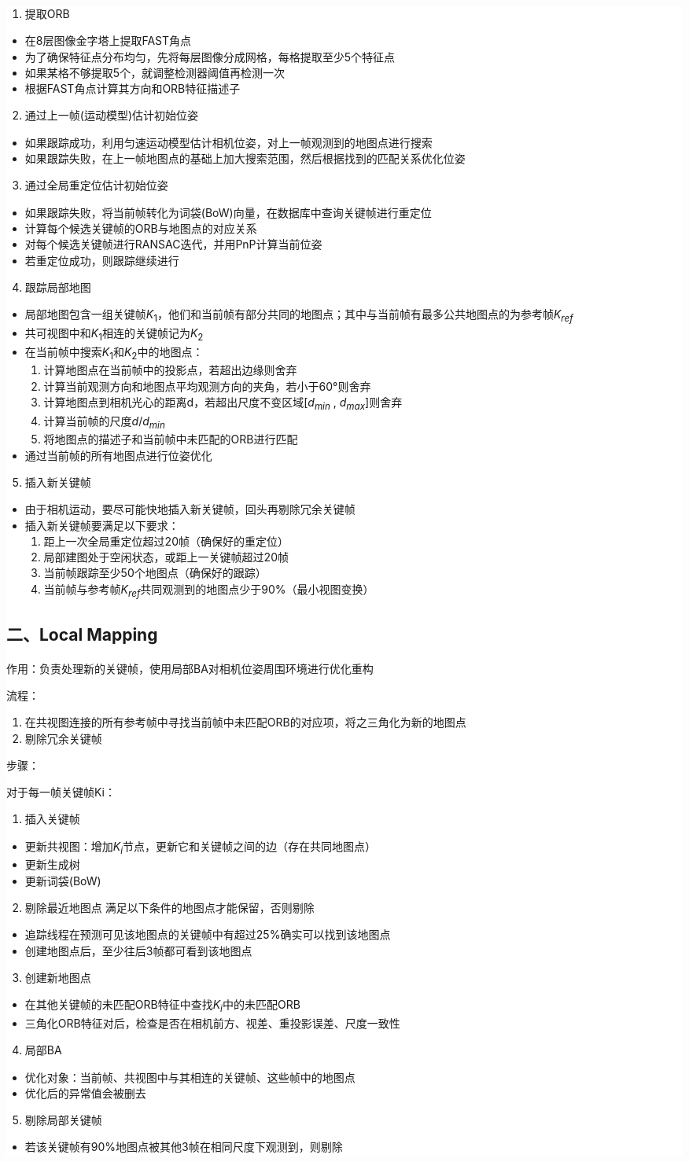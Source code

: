 1. 提取ORB
  - 在8层图像金字塔上提取FAST角点
  - 为了确保特征点分布均匀，先将每层图像分成网格，每格提取至少5个特征点
  - 如果某格不够提取5个，就调整检测器阈值再检测一次
  - 根据FAST角点计算其方向和ORB特征描述子
2. 通过上一帧(运动模型)估计初始位姿
  - 如果跟踪成功，利用匀速运动模型估计相机位姿，对上一帧观测到的地图点进行搜索
  - 如果跟踪失败，在上一帧地图点的基础上加大搜索范围，然后根据找到的匹配关系优化位姿
3. 通过全局重定位估计初始位姿
  - 如果跟踪失败，将当前帧转化为词袋(BoW)向量，在数据库中查询关键帧进行重定位
  - 计算每个候选关键帧的ORB与地图点的对应关系
  - 对每个候选关键帧进行RANSAC迭代，并用PnP计算当前位姿
  - 若重定位成功，则跟踪继续进行
4. 跟踪局部地图
  - 局部地图包含一组关键帧$K_1$，他们和当前帧有部分共同的地图点；其中与当前帧有最多公共地图点的为参考帧$K_{ref}$
  - 共可视图中和$K_1$相连的关键帧记为$K_2$
  - 在当前帧中搜索$K_1$和$K_2$中的地图点：
    1. 计算地图点在当前帧中的投影点，若超出边缘则舍弃
    2. 计算当前观测方向和地图点平均观测方向的夹角，若小于60°则舍弃
    3. 计算地图点到相机光心的距离d，若超出尺度不变区域[$d_{min}$ , $d_{max}$]则舍弃
    4. 计算当前帧的尺度$d/d_{min}$
    5. 将地图点的描述子和当前帧中未匹配的ORB进行匹配
  - 通过当前帧的所有地图点进行位姿优化
5. 插入新关键帧
  - 由于相机运动，要尽可能快地插入新关键帧，回头再剔除冗余关键帧
  - 插入新关键帧要满足以下要求：
    1. 距上一次全局重定位超过20帧（确保好的重定位）
    2. 局部建图处于空闲状态，或距上一关键帧超过20帧
    3. 当前帧跟踪至少50个地图点（确保好的跟踪）
    4. 当前帧与参考帧$K_{ref}$共同观测到的地图点少于90%（最小视图变换）

## 二、Local Mapping
作用：负责处理新的关键帧，使用局部BA对相机位姿周围环境进行优化重构

流程：
1. 在共视图连接的所有参考帧中寻找当前帧中未匹配ORB的对应项，将之三角化为新的地图点
2. 剔除冗余关键帧

步骤：

对于每一帧关键帧Ki：
1. 插入关键帧
  - 更新共视图：增加$K_i$节点，更新它和关键帧之间的边（存在共同地图点）
  - 更新生成树
  - 更新词袋(BoW)
2. 剔除最近地图点
  满足以下条件的地图点才能保留，否则剔除
  - 追踪线程在预测可见该地图点的关键帧中有超过25%确实可以找到该地图点
  - 创建地图点后，至少往后3帧都可看到该地图点
3. 创建新地图点
  - 在其他关键帧的未匹配ORB特征中查找$K_i$中的未匹配ORB
  - 三角化ORB特征对后，检查是否在相机前方、视差、重投影误差、尺度一致性
4. 局部BA
  - 优化对象：当前帧、共视图中与其相连的关键帧、这些帧中的地图点
  - 优化后的异常值会被删去
5. 剔除局部关键帧
  - 若该关键帧有90%地图点被其他3帧在相同尺度下观测到，则剔除
